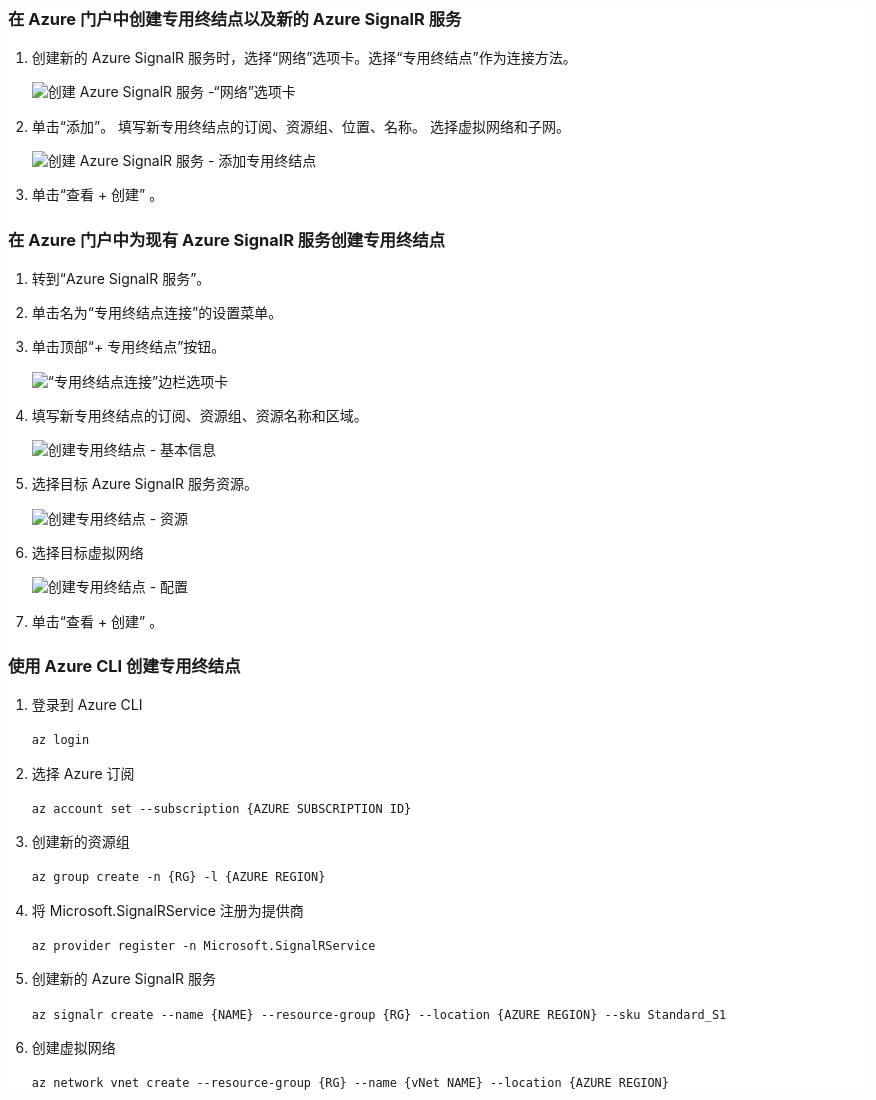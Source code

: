 ### <a name="create-a-private-endpoint-along-with-a-new-azure-signalr-service-in-the-azure-portal"></a>在 Azure 门户中创建专用终结点以及新的 Azure SignalR 服务

1. 创建新的 Azure SignalR 服务时，选择“网络”选项卡。选择“专用终结点”作为连接方法。

    ![创建 Azure SignalR 服务 -“网络”选项卡](media/howto-private-endpoints/portal-create-blade-networking-tab.png)

1. 单击“添加”。 填写新专用终结点的订阅、资源组、位置、名称。 选择虚拟网络和子网。

    ![创建 Azure SignalR 服务 - 添加专用终结点](media/howto-private-endpoints/portal-create-blade-add-private-endpoint.png)

1. 单击“查看 + 创建”  。

### <a name="create-a-private-endpoint-for-an-existing-azure-signalr-service-in-the-azure-portal"></a>在 Azure 门户中为现有 Azure SignalR 服务创建专用终结点

1. 转到“Azure SignalR 服务”。

1. 单击名为“专用终结点连接”的设置菜单。

1. 单击顶部“+ 专用终结点”按钮。

    ![“专用终结点连接”边栏选项卡](media/howto-private-endpoints/portal-private-endpoint-connections-blade.png)

1. 填写新专用终结点的订阅、资源组、资源名称和区域。
    
    ![创建专用终结点 - 基本信息](media/howto-private-endpoints/portal-create-private-endpoint-basics.png)

1. 选择目标 Azure SignalR 服务资源。

    ![创建专用终结点 - 资源](media/howto-private-endpoints/portal-create-private-endpoint-resource.png)

1. 选择目标虚拟网络

    ![创建专用终结点 - 配置](media/howto-private-endpoints/portal-create-private-endpoint-configuration.png)

1. 单击“查看 + 创建”  。

### <a name="create-a-private-endpoint-using-azure-cli"></a>使用 Azure CLI 创建专用终结点

1. 登录到 Azure CLI
    ```console
    az login
    ```
1. 选择 Azure 订阅
    ```console
    az account set --subscription {AZURE SUBSCRIPTION ID}
    ```
1. 创建新的资源组
    ```console
    az group create -n {RG} -l {AZURE REGION}
    ```
1. 将 Microsoft.SignalRService 注册为提供商
    ```console
    az provider register -n Microsoft.SignalRService
    ```
1. 创建新的 Azure SignalR 服务
    ```console
    az signalr create --name {NAME} --resource-group {RG} --location {AZURE REGION} --sku Standard_S1
    ```
1. 创建虚拟网络
    ```console
    az network vnet create --resource-group {RG} --name {vNet NAME} --location {AZURE REGION}
